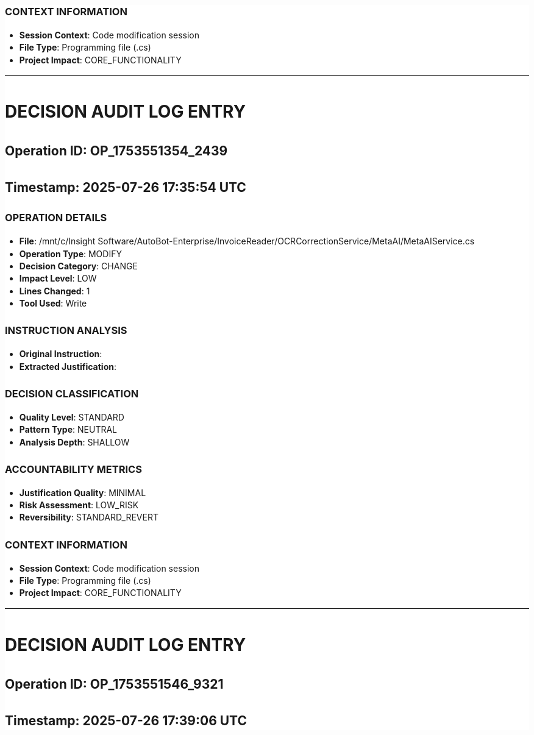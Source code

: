 ### CONTEXT INFORMATION
- **Session Context**: Code modification session
- **File Type**: Programming file (.cs)
- **Project Impact**: CORE_FUNCTIONALITY

---
# DECISION AUDIT LOG ENTRY
## Operation ID: OP_1753551354_2439
## Timestamp: 2025-07-26 17:35:54 UTC

### OPERATION DETAILS
- **File**: /mnt/c/Insight Software/AutoBot-Enterprise/InvoiceReader/OCRCorrectionService/MetaAI/MetaAIService.cs
- **Operation Type**: MODIFY
- **Decision Category**: CHANGE
- **Impact Level**: LOW
- **Lines Changed**: 1
- **Tool Used**: Write

### INSTRUCTION ANALYSIS
- **Original Instruction**: 
- **Extracted Justification**: 

### DECISION CLASSIFICATION
- **Quality Level**: STANDARD
- **Pattern Type**: NEUTRAL
- **Analysis Depth**: SHALLOW

### ACCOUNTABILITY METRICS
- **Justification Quality**: MINIMAL
- **Risk Assessment**: LOW_RISK
- **Reversibility**: STANDARD_REVERT

### CONTEXT INFORMATION
- **Session Context**: Code modification session
- **File Type**: Programming file (.cs)
- **Project Impact**: CORE_FUNCTIONALITY

---
# DECISION AUDIT LOG ENTRY
## Operation ID: OP_1753551546_9321
## Timestamp: 2025-07-26 17:39:06 UTC
